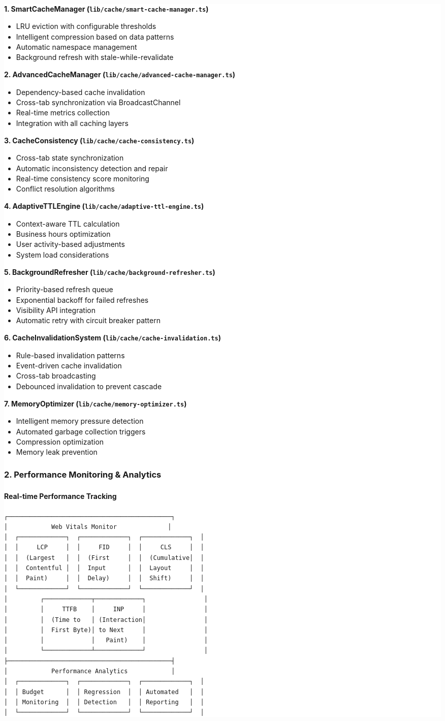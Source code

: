 **1. SmartCacheManager (`lib/cache/smart-cache-manager.ts`)**
- LRU eviction with configurable thresholds
- Intelligent compression based on data patterns
- Automatic namespace management
- Background refresh with stale-while-revalidate

**2. AdvancedCacheManager (`lib/cache/advanced-cache-manager.ts`)**
- Dependency-based cache invalidation
- Cross-tab synchronization via BroadcastChannel
- Real-time metrics collection
- Integration with all caching layers

**3. CacheConsistency (`lib/cache/cache-consistency.ts`)**
- Cross-tab state synchronization
- Automatic inconsistency detection and repair
- Real-time consistency score monitoring
- Conflict resolution algorithms

**4. AdaptiveTTLEngine (`lib/cache/adaptive-ttl-engine.ts`)**
- Context-aware TTL calculation
- Business hours optimization
- User activity-based adjustments
- System load considerations

**5. BackgroundRefresher (`lib/cache/background-refresher.ts`)**
- Priority-based refresh queue
- Exponential backoff for failed refreshes
- Visibility API integration
- Automatic retry with circuit breaker pattern

**6. CacheInvalidationSystem (`lib/cache/cache-invalidation.ts`)**
- Rule-based invalidation patterns
- Event-driven cache invalidation
- Cross-tab broadcasting
- Debounced invalidation to prevent cascade

**7. MemoryOptimizer (`lib/cache/memory-optimizer.ts`)**
- Intelligent memory pressure detection
- Automated garbage collection triggers
- Compression optimization
- Memory leak prevention

### 2. Performance Monitoring & Analytics

#### Real-time Performance Tracking
```
┌─────────────────────────────────────────────┐
│            Web Vitals Monitor              │
│  ┌─────────────┐  ┌─────────────┐  ┌─────────────┐  │
│  │     LCP     │  │     FID     │  │     CLS     │  │
│  │  (Largest   │  │  (First     │  │  (Cumulative│  │
│  │  Contentful │  │  Input      │  │  Layout     │  │
│  │  Paint)     │  │  Delay)     │  │  Shift)     │  │
│  └─────────────┘  └─────────────┘  └─────────────┘  │
│         ┌─────────────┬─────────────┐                │
│         │     TTFB    │     INP     │                │
│         │  (Time to   │ (Interaction│                │
│         │  First Byte)│ to Next     │                │
│         │             │   Paint)    │                │
│         └─────────────┴─────────────┘                │
├─────────────────────────────────────────────┤
│            Performance Analytics            │
│  ┌─────────────┐  ┌─────────────┐  ┌─────────────┐  │
│  │ Budget      │  │ Regression  │  │ Automated   │  │
│  │ Monitoring  │  │ Detection   │  │ Reporting   │  │
│  └─────────────┘  └─────────────┘  └─────────────┘  │
```